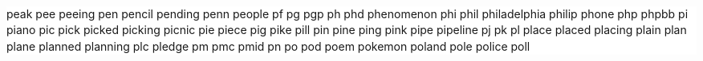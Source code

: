 peak
pee
peeing
pen
pencil
pending
penn
people
pf
pg
pgp
ph
phd
phenomenon
phi
phil
philadelphia
philip
phone
php
phpbb
pi
piano
pic
pick
picked
picking
picnic
pie
piece
pig
pike
pill
pin
pine
ping
pink
pipe
pipeline
pj
pk
pl
place
placed
placing
plain
plan
plane
planned
planning
plc
pledge
pm
pmc
pmid
pn
po
pod
poem
pokemon
poland
pole
police
poll
